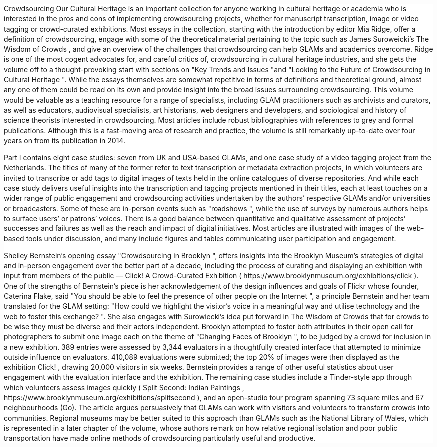 
Crowdsourcing Our Cultural Heritage is an important collection for anyone working in cultural heritage or academia who is interested in the pros and cons of implementing crowdsourcing projects, whether for manuscript transcription, image or video tagging or crowd-curated exhibitions. Most essays in the collection, starting with the introduction by editor Mia Ridge, offer a definition of crowdsourcing, engage with some of the theoretical material pertaining to the topic such as James Suroweicki’s The Wisdom of Crowds , and give an overview of the challenges that crowdsourcing can help GLAMs and academics overcome. Ridge is one of the most cogent advocates for, and careful critics of, crowdsourcing in cultural heritage industries, and she gets the volume off to a thought-provoking start with sections on "Key Trends and Issues "and "Looking to the Future of Crowdsourcing in Cultural Heritage ". While the essays themselves are somewhat repetitive in terms of definitions and theoretical ground, almost any one of them could be read on its own and provide insight into the broad issues surrounding crowdsourcing. This volume would be valuable as a teaching resource for a range of specialists, including GLAM practitioners such as archivists and curators, as well as educators, audiovisual specialists, art historians, web designers and developers, and sociological and history of science theorists interested in crowdsourcing. Most articles include robust bibliographies with references to grey and formal publications. Although this is a fast-moving area of research and practice, the volume is still remarkably up-to-date over four years on from its publication in 2014. 

Part I contains eight case studies: seven from UK and USA-based GLAMs, and one case study of a video tagging project from the Netherlands. The titles of many of the former refer to text transcription or metadata extraction projects, in which volunteers are invited to transcribe or add tags to digital images of texts held in the online catalogues of diverse repositories. And while each case study delivers useful insights into the transcription and tagging projects mentioned in their titles, each at least touches on a wider range of public engagement and crowdsourcing activities undertaken by the authors’ respective GLAMs and/or universities or broadcasters. Some of these are in-person events such as "roadshows ", while the use of surveys by numerous authors helps to surface users’ or patrons’ voices. There is a good balance between quantitative and qualitative assessment of projects’ successes and failures as well as the reach and impact of digital initiatives. Most articles are illustrated with images of the web-based tools under discussion, and many include figures and tables communicating user participation and engagement. 

Shelley Bernstein’s opening essay "Crowdsourcing in Brooklyn ", offers insights into the Brooklyn Museum’s strategies of digital and in-person engagement over the better part of a decade, including the process of curating and displaying an exhibition with input from members of the public — Click! A Crowd-Curated Exhibition ( [https://www.brooklynmuseum.org/exhibitions/click ](#https://www.brooklynmuseum.org/exhibitions/click)). One of the strengths of Bernstein’s piece is her acknowledgement of the design influences and goals of Flickr whose founder, Caterina Flake, said "You should be able to feel the presence of other people on the Internet ", a principle Bernstein and her team translated for the GLAM setting: "How could we highlight the visitor’s voice in a meaningful way and utilise technology and the web to foster this exchange? ". She also engages with Surowiecki’s idea put forward in The Wisdom of Crowds that for crowds to be wise they must be diverse and their actors independent. Brooklyn attempted to foster both attributes in their open call for photographers to submit one image each on the theme of "Changing Faces of Brooklyn ", to be judged by a crowd for inclusion in a new exhibition. 389 entries were assessed by 3,344 evaluators in a thoughtfully created interface that attempted to minimize outside influence on evaluators. 410,089 evaluations were submitted; the top 20% of images were then displayed as the exhibition Click! , drawing 20,000 visitors in six weeks. Bernstein provides a range of other useful statistics about user engagement with the evaluation interface and the exhibition. The remaining case studies include a Tinder-style app through which volunteers assess images quickly ( Split Second: Indian Paintings , [https://www.brooklynmuseum.org/exhibitions/splitsecond ](#http://www.trevorowens.org/2012/03/crowdsourcing-cultural-heritage-the-objectives-are-upside-down/)), and an open-studio tour program spanning 73 square miles and 67 neighbourhoods (Go). The article argues persuasively that GLAMs can work with visitors and volunteers to transform crowds into communities. Regional museums may be better suited to this approach than GLAMs such as the National Library of Wales, which is represented in a later chapter of the volume, whose authors remark on how relative regional isolation and poor public transportation have made online methods of crowdsourcing particularly useful and productive. 
